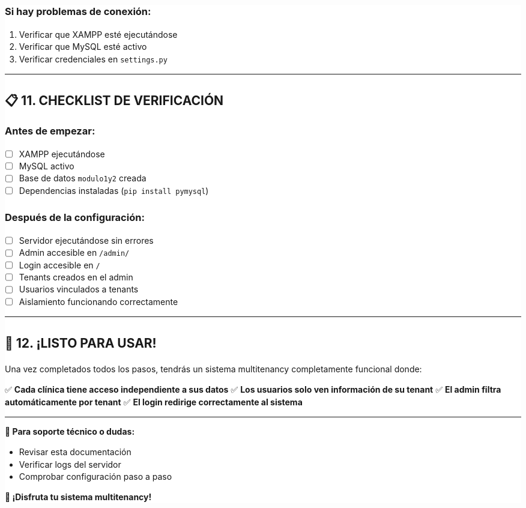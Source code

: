 ### **Si hay problemas de conexión:**
1. Verificar que XAMPP esté ejecutándose
2. Verificar que MySQL esté activo
3. Verificar credenciales en `settings.py`

---

## 📋 **11. CHECKLIST DE VERIFICACIÓN**

### **Antes de empezar:**
- [ ] XAMPP ejecutándose
- [ ] MySQL activo
- [ ] Base de datos `modulo1y2` creada
- [ ] Dependencias instaladas (`pip install pymysql`)

### **Después de la configuración:**
- [ ] Servidor ejecutándose sin errores
- [ ] Admin accesible en `/admin/`
- [ ] Login accesible en `/`
- [ ] Tenants creados en el admin
- [ ] Usuarios vinculados a tenants
- [ ] Aislamiento funcionando correctamente

---

## 🎉 **12. ¡LISTO PARA USAR!**

Una vez completados todos los pasos, tendrás un sistema multitenancy completamente funcional donde:

✅ **Cada clínica tiene acceso independiente a sus datos**
✅ **Los usuarios solo ven información de su tenant**
✅ **El admin filtra automáticamente por tenant**
✅ **El login redirige correctamente al sistema**

---

**📧 Para soporte técnico o dudas:**
- Revisar esta documentación
- Verificar logs del servidor
- Comprobar configuración paso a paso

**🚀 ¡Disfruta tu sistema multitenancy!** 